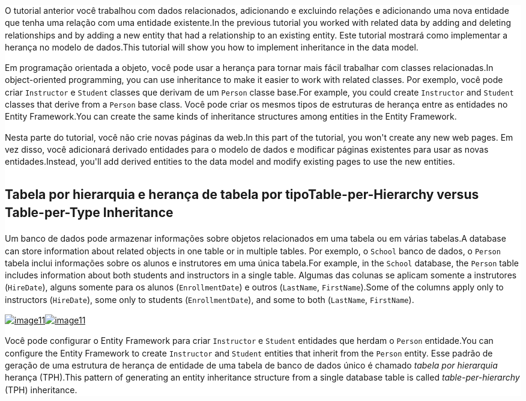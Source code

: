 <span data-ttu-id="d6ca4-109">O tutorial anterior você trabalhou com dados relacionados, adicionando e excluindo relações e adicionando uma nova entidade que tenha uma relação com uma entidade existente.</span><span class="sxs-lookup"><span data-stu-id="d6ca4-109">In the previous tutorial you worked with related data by adding and deleting relationships and by adding a new entity that had a relationship to an existing entity.</span></span> <span data-ttu-id="d6ca4-110">Este tutorial mostrará como implementar a herança no modelo de dados.</span><span class="sxs-lookup"><span data-stu-id="d6ca4-110">This tutorial will show you how to implement inheritance in the data model.</span></span>

<span data-ttu-id="d6ca4-111">Em programação orientada a objeto, você pode usar a herança para tornar mais fácil trabalhar com classes relacionadas.</span><span class="sxs-lookup"><span data-stu-id="d6ca4-111">In object-oriented programming, you can use inheritance to make it easier to work with related classes.</span></span> <span data-ttu-id="d6ca4-112">Por exemplo, você pode criar `Instructor` e `Student` classes que derivam de um `Person` classe base.</span><span class="sxs-lookup"><span data-stu-id="d6ca4-112">For example, you could create `Instructor` and `Student` classes that derive from a `Person` base class.</span></span> <span data-ttu-id="d6ca4-113">Você pode criar os mesmos tipos de estruturas de herança entre as entidades no Entity Framework.</span><span class="sxs-lookup"><span data-stu-id="d6ca4-113">You can create the same kinds of inheritance structures among entities in the Entity Framework.</span></span>

<span data-ttu-id="d6ca4-114">Nesta parte do tutorial, você não crie novas páginas da web.</span><span class="sxs-lookup"><span data-stu-id="d6ca4-114">In this part of the tutorial, you won't create any new web pages.</span></span> <span data-ttu-id="d6ca4-115">Em vez disso, você adicionará derivado entidades para o modelo de dados e modificar páginas existentes para usar as novas entidades.</span><span class="sxs-lookup"><span data-stu-id="d6ca4-115">Instead, you'll add derived entities to the data model and modify existing pages to use the new entities.</span></span>

## <a name="table-per-hierarchy-versus-table-per-type-inheritance"></a><span data-ttu-id="d6ca4-116">Tabela por hierarquia e herança de tabela por tipo</span><span class="sxs-lookup"><span data-stu-id="d6ca4-116">Table-per-Hierarchy versus Table-per-Type Inheritance</span></span>

<span data-ttu-id="d6ca4-117">Um banco de dados pode armazenar informações sobre objetos relacionados em uma tabela ou em várias tabelas.</span><span class="sxs-lookup"><span data-stu-id="d6ca4-117">A database can store information about related objects in one table or in multiple tables.</span></span> <span data-ttu-id="d6ca4-118">Por exemplo, o `School` banco de dados, o `Person` tabela inclui informações sobre os alunos e instrutores em uma única tabela.</span><span class="sxs-lookup"><span data-stu-id="d6ca4-118">For example, in the `School` database, the `Person` table includes information about both students and instructors in a single table.</span></span> <span data-ttu-id="d6ca4-119">Algumas das colunas se aplicam somente a instrutores (`HireDate`), alguns somente para os alunos (`EnrollmentDate`) e outros (`LastName`, `FirstName`).</span><span class="sxs-lookup"><span data-stu-id="d6ca4-119">Some of the columns apply only to instructors (`HireDate`), some only to students (`EnrollmentDate`), and some to both (`LastName`, `FirstName`).</span></span>

<span data-ttu-id="d6ca4-120">[![image11](the-entity-framework-and-aspnet-getting-started-part-6/_static/image2.png)](the-entity-framework-and-aspnet-getting-started-part-6/_static/image1.png)</span><span class="sxs-lookup"><span data-stu-id="d6ca4-120">[![image11](the-entity-framework-and-aspnet-getting-started-part-6/_static/image2.png)](the-entity-framework-and-aspnet-getting-started-part-6/_static/image1.png)</span></span>

<span data-ttu-id="d6ca4-121">Você pode configurar o Entity Framework para criar `Instructor` e `Student` entidades que herdam o `Person` entidade.</span><span class="sxs-lookup"><span data-stu-id="d6ca4-121">You can configure the Entity Framework to create `Instructor` and `Student` entities that inherit from the `Person` entity.</span></span> <span data-ttu-id="d6ca4-122">Esse padrão de geração de uma estrutura de herança de entidade de uma tabela de banco de dados único é chamado *tabela por hierarquia* herança (TPH).</span><span class="sxs-lookup"><span data-stu-id="d6ca4-122">This pattern of generating an entity inheritance structure from a single database table is called *table-per-hierarchy* (TPH) inheritance.</span></span>
